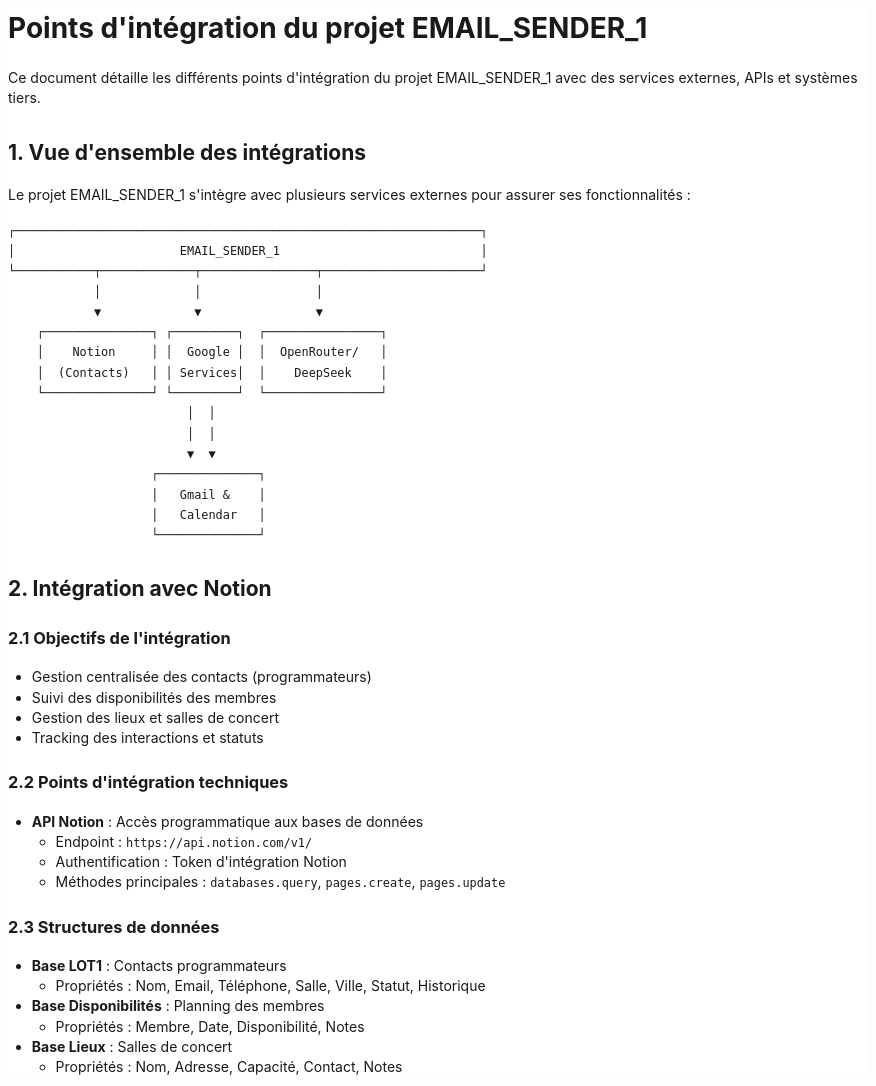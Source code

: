 # Points d'intégration du projet EMAIL_SENDER_1

Ce document détaille les différents points d'intégration du projet EMAIL_SENDER_1 avec des services externes, APIs et systèmes tiers.

## 1. Vue d'ensemble des intégrations

Le projet EMAIL_SENDER_1 s'intègre avec plusieurs services externes pour assurer ses fonctionnalités :

```
┌─────────────────────────────────────────────────────────────────┐
│                       EMAIL_SENDER_1                            │
└───────────┬─────────────┬────────────────┬──────────────────────┘
            │             │                │
            ▼             ▼                ▼
    ┌───────────────┐ ┌─────────┐  ┌────────────────┐
    │    Notion     │ │  Google │  │  OpenRouter/   │
    │  (Contacts)   │ │ Services│  │    DeepSeek    │
    └───────────────┘ └─────────┘  └────────────────┘
                         │  │
                         │  │
                         ▼  ▼
                    ┌──────────────┐
                    │   Gmail &    │
                    │   Calendar   │
                    └──────────────┘
```

## 2. Intégration avec Notion

### 2.1 Objectifs de l'intégration
- Gestion centralisée des contacts (programmateurs)
- Suivi des disponibilités des membres
- Gestion des lieux et salles de concert
- Tracking des interactions et statuts

### 2.2 Points d'intégration techniques
- **API Notion** : Accès programmatique aux bases de données
  - Endpoint : `https://api.notion.com/v1/`
  - Authentification : Token d'intégration Notion
  - Méthodes principales : `databases.query`, `pages.create`, `pages.update`

### 2.3 Structures de données
- **Base LOT1** : Contacts programmateurs
  - Propriétés : Nom, Email, Téléphone, Salle, Ville, Statut, Historique
- **Base Disponibilités** : Planning des membres
  - Propriétés : Membre, Date, Disponibilité, Notes
- **Base Lieux** : Salles de concert
  - Propriétés : Nom, Adresse, Capacité, Contact, Notes
